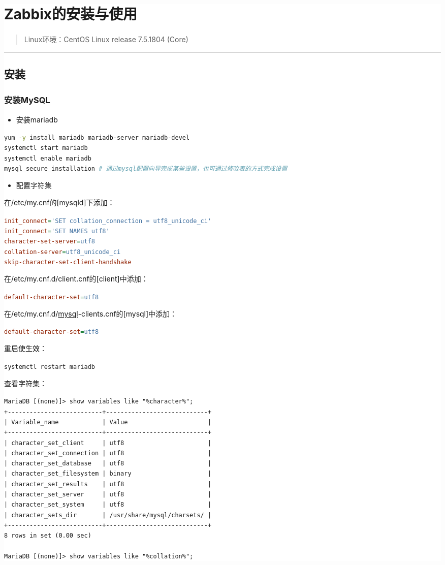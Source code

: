 # Zabbix的安装与使用



>  Linux环境：CentOS Linux release 7.5.1804 (Core)



------

## 安装

### 安装MySQL

- 安装mariadb

```sh
yum -y install mariadb mariadb-server mariadb-devel
systemctl start mariadb
systemctl enable mariadb
mysql_secure_installation # 通过mysql配置向导完成某些设置，也可通过修改表的方式完成设置
```

- 配置字符集

在/etc/my.cnf的[mysqld]下添加：

```ini
init_connect='SET collation_connection = utf8_unicode_ci'
init_connect='SET NAMES utf8'
character-set-server=utf8
collation-server=utf8_unicode_ci
skip-character-set-client-handshake
```

在/etc/my.cnf.d/client.cnf的[client]中添加：

```ini
default-character-set=utf8
```

在/etc/my.cnf.d/[mysql](https://www.centos.bz/tag/mysql-2/)-clients.cnf的[mysql]中添加：

```ini
default-character-set=utf8
```

重启使生效：

```sh
systemctl restart mariadb
```

查看字符集：

```mysql
MariaDB [(none)]> show variables like "%character%";
+--------------------------+----------------------------+
| Variable_name            | Value                      |
+--------------------------+----------------------------+
| character_set_client     | utf8                       |
| character_set_connection | utf8                       |
| character_set_database   | utf8                       |
| character_set_filesystem | binary                     |
| character_set_results    | utf8                       |
| character_set_server     | utf8                       |
| character_set_system     | utf8                       |
| character_sets_dir       | /usr/share/mysql/charsets/ |
+--------------------------+----------------------------+
8 rows in set (0.00 sec)

MariaDB [(none)]> show variables like "%collation%";
```
